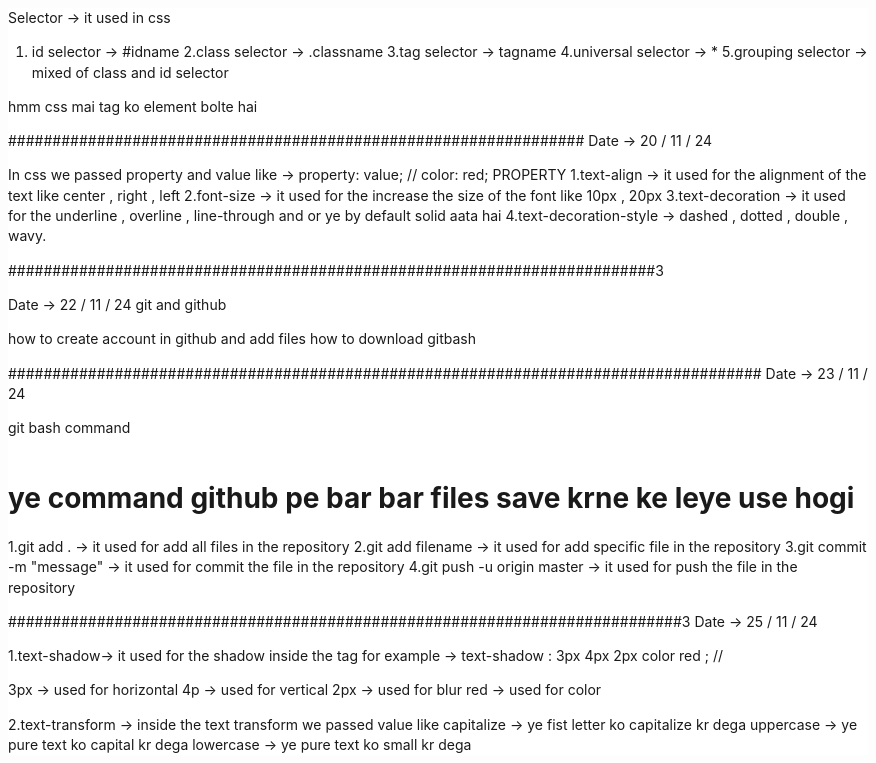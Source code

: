Selector -> it used in css 
1. id selector -> #idname
2.class selector -> .classname
3.tag selector -> tagname
4.universal selector -> *
5.grouping selector -> mixed of class  and id selector 

hmm css mai tag ko element bolte hai

#################################################################
Date -> 20 / 11 / 24

In css we passed property and value
like -> property: value; // color: red;
PROPERTY 
1.text-align -> it used for the alignment of the text like center , right , left
2.font-size -> it used for the increase the size of the font like 10px , 20px
3.text-decoration -> it used for the underline , overline , line-through and or ye by default solid aata hai
4.text-decoration-style -> dashed , dotted , double , wavy.

#########################################################################3

Date -> 22 / 11 / 24
git  and github 

how to create account in github and add files 
how to download gitbash

#####################################################################################
Date -> 23 / 11 / 24

git bash command
# ye command github pe bar bar files save krne ke leye use hogi

1.git add . -> it used for add all files in the repository
2.git add filename -> it used for add specific file in the repository
3.git commit -m "message" -> it used for commit the file in the repository
4.git push -u origin master -> it used for push the file in the repository


############################################################################3
Date -> 25 / 11 / 24

1.text-shadow-> it used for the shadow inside the tag 
for example -> text-shadow : 3px 4px 2px color red ; // 

3px -> used for horizontal
4p -> used for vertical
2px -> used for blur
red -> used for color

2.text-transform -> inside the text transform we passed value like 
capitalize -> ye fist letter ko capitalize kr dega
uppercase -> ye pure text ko capital kr dega 
lowercase -> ye pure text ko small kr dega
